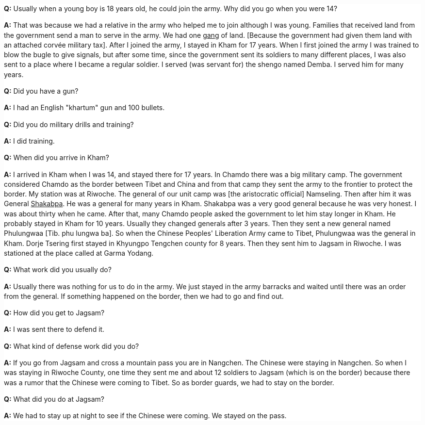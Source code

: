 **Q:**  Usually when a young boy is 18 years old, he could join the army. Why did you go when you were 14?   

**A:**  That was because we had a relative in the army who helped me to join although I was young. Families that received land from the government send a man to serve in the army. We had one <a href="#" data-tooltip="[tib. རྐང]** The basic land measurement unit for tax obligations in the traditional Tibetan society. One gang was considered a full tax unit of land. A gang was measured by volume, specifically by the amount of seed (sönkhe) that could be sown. This amount was not standardized and the size of one gang varied under different lords.">gang</a> of land. [Because the government had given them land with an attached corvée military tax]. After I joined the army, I stayed in Kham for 17 years. When I first joined the army I was trained to blow the bugle to give signals, but after some time, since the government sent its soldiers to many different places, I was also sent to a place where I became a regular soldier. I served (was servant for) the shengo named Demba. I served him for many years.   

**Q:**  Did you have a gun?   

**A:**  I had an English "khartum" gun and 100 bullets.   

**Q:**  Did you do military drills and training?   

**A:**  I did training.   

**Q:**  When did you arrive in Kham?   

**A:**  I arrived in Kham when I was 14, and stayed there for 17 years. In Chamdo there was a big military camp. The government considered Chamdo as the border between Tibet and China and from that camp they sent the army to the frontier to protect the border. My station was at Riwoche. The general of our unit camp was [the aristocratic official] Namseling. Then after him it was General <a href="#" data-tooltip="[tib. ཞྭ་སྒབ་པ]** The name of the family of an important lay official during the 1940s and 1950s.">Shakabpa</a>. He was a general for many years in Kham. Shakabpa was a very good general because he was very honest. I was about thirty when he came. After that, many Chamdo people asked the government to let him stay longer in Kham. He probably stayed in Kham for 10 years. Usually they changed generals after 3 years. Then they sent a new general named Phulungwaa [Tib. phu lungwa ba]. So when the Chinese Peoples' Liberation Army came to Tibet, Phulungwaa was the general in Kham. Dorje Tsering first stayed in Khyungpo Tengchen county for 8 years. Then they sent him to Jagsam in Riwoche. I was stationed at the place called at Garma Yodang.   

**Q:**  What work did you usually do?   

**A:**  Usually there was nothing for us to do in the army. We just stayed in the army barracks and waited until there was an order from the general. If something happened on the border, then we had to go and find out.   

**Q:**  How did you get to Jagsam?   

**A:**  I was sent there to defend it.   

**Q:**  What kind of defense work did you do?   

**A:**  If you go from Jagsam and cross a mountain pass you are in Nangchen. The Chinese were staying in Nangchen. So when I was staying in Riwoche County, one time they sent me and about 12 soldiers to Jagsam (which is on the border) because there was a rumor that the Chinese were coming to Tibet. So as border guards, we had to stay on the border.   

**Q:**  What did you do at Jagsam?   

**A:**  We had to stay up at night to see if the Chinese were coming. We stayed on the pass.   
